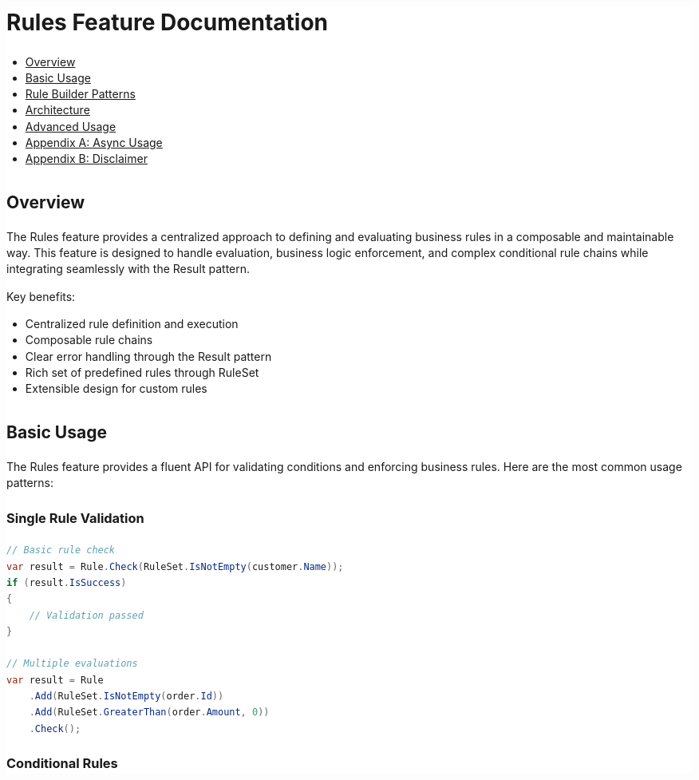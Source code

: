 # Rules Feature Documentation



* [Overview](#overview)
* [Basic Usage](#basic-usage)
* [Rule Builder Patterns](#rule-builder-patterns)
* [Architecture](#architecture)
* [Advanced Usage](#advanced-usage)
* [Appendix A: Async Usage](#appendix-a-async-usage)
* [Appendix B: Disclaimer](#appendix-b-disclaimer)



## Overview

The Rules feature provides a centralized approach to defining and evaluating business rules in a
composable and maintainable way. This feature is designed to handle evaluation, business logic
enforcement, and complex conditional rule chains while integrating seamlessly with the Result
pattern.

Key benefits:

- Centralized rule definition and execution
- Composable rule chains
- Clear error handling through the Result pattern
- Rich set of predefined rules through RuleSet
- Extensible design for custom rules

## Basic Usage

The Rules feature provides a fluent API for validating conditions and enforcing business rules. Here
are the most common usage patterns:

### Single Rule Validation

```csharp
// Basic rule check
var result = Rule.Check(RuleSet.IsNotEmpty(customer.Name));
if (result.IsSuccess)
{
    // Validation passed
}

// Multiple evaluations
var result = Rule
    .Add(RuleSet.IsNotEmpty(order.Id))
    .Add(RuleSet.GreaterThan(order.Amount, 0))
    .Check();
```

### Conditional Rules
